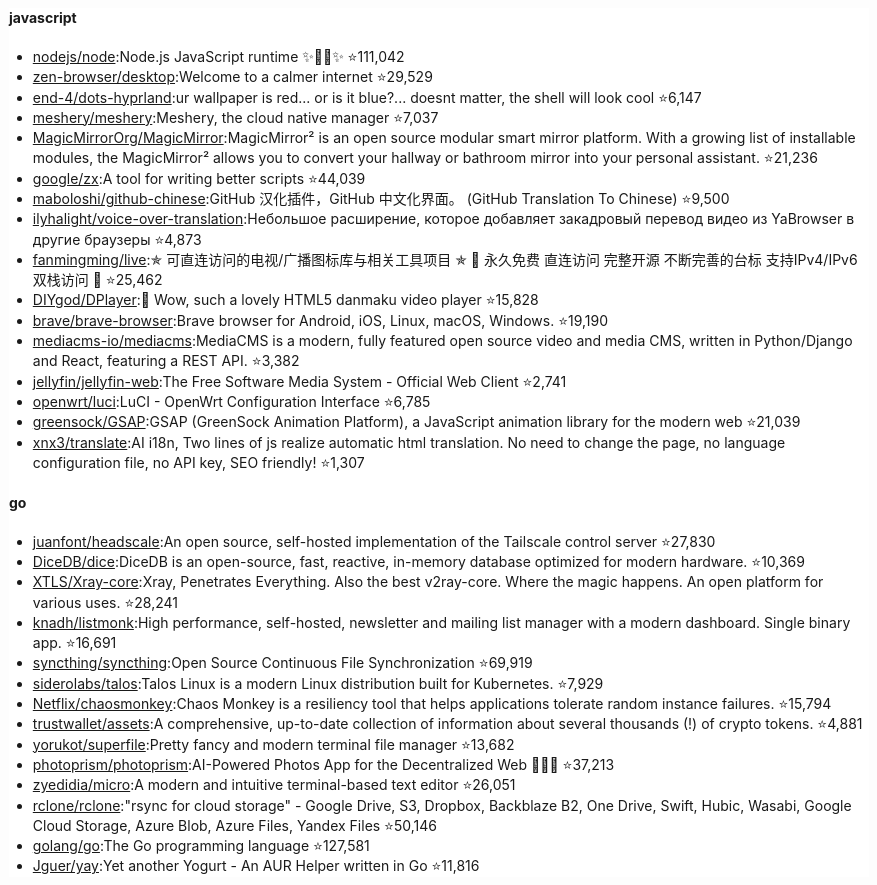 #### javascript
* [nodejs/node](https://github.com/nodejs/node):Node.js JavaScript runtime ✨🐢🚀✨ ⭐111,042
* [zen-browser/desktop](https://github.com/zen-browser/desktop):Welcome to a calmer internet ⭐29,529
* [end-4/dots-hyprland](https://github.com/end-4/dots-hyprland):ur wallpaper is red... or is it blue?... doesnt matter, the shell will look cool ⭐6,147
* [meshery/meshery](https://github.com/meshery/meshery):Meshery, the cloud native manager ⭐7,037
* [MagicMirrorOrg/MagicMirror](https://github.com/MagicMirrorOrg/MagicMirror):MagicMirror² is an open source modular smart mirror platform. With a growing list of installable modules, the MagicMirror² allows you to convert your hallway or bathroom mirror into your personal assistant. ⭐21,236
* [google/zx](https://github.com/google/zx):A tool for writing better scripts ⭐44,039
* [maboloshi/github-chinese](https://github.com/maboloshi/github-chinese):GitHub 汉化插件，GitHub 中文化界面。 (GitHub Translation To Chinese) ⭐9,500
* [ilyhalight/voice-over-translation](https://github.com/ilyhalight/voice-over-translation):Небольшое расширение, которое добавляет закадровый перевод видео из YaBrowser в другие браузеры ⭐4,873
* [fanmingming/live](https://github.com/fanmingming/live):✯ 可直连访问的电视/广播图标库与相关工具项目 ✯ 🔕 永久免费 直连访问 完整开源 不断完善的台标 支持IPv4/IPv6双栈访问 🔕 ⭐25,462
* [DIYgod/DPlayer](https://github.com/DIYgod/DPlayer):🍭 Wow, such a lovely HTML5 danmaku video player ⭐15,828
* [brave/brave-browser](https://github.com/brave/brave-browser):Brave browser for Android, iOS, Linux, macOS, Windows. ⭐19,190
* [mediacms-io/mediacms](https://github.com/mediacms-io/mediacms):MediaCMS is a modern, fully featured open source video and media CMS, written in Python/Django and React, featuring a REST API. ⭐3,382
* [jellyfin/jellyfin-web](https://github.com/jellyfin/jellyfin-web):The Free Software Media System - Official Web Client ⭐2,741
* [openwrt/luci](https://github.com/openwrt/luci):LuCI - OpenWrt Configuration Interface ⭐6,785
* [greensock/GSAP](https://github.com/greensock/GSAP):GSAP (GreenSock Animation Platform), a JavaScript animation library for the modern web ⭐21,039
* [xnx3/translate](https://github.com/xnx3/translate):AI i18n, Two lines of js realize automatic html translation. No need to change the page, no language configuration file, no API key, SEO friendly! ⭐1,307

#### go
* [juanfont/headscale](https://github.com/juanfont/headscale):An open source, self-hosted implementation of the Tailscale control server ⭐27,830
* [DiceDB/dice](https://github.com/DiceDB/dice):DiceDB is an open-source, fast, reactive, in-memory database optimized for modern hardware. ⭐10,369
* [XTLS/Xray-core](https://github.com/XTLS/Xray-core):Xray, Penetrates Everything. Also the best v2ray-core. Where the magic happens. An open platform for various uses. ⭐28,241
* [knadh/listmonk](https://github.com/knadh/listmonk):High performance, self-hosted, newsletter and mailing list manager with a modern dashboard. Single binary app. ⭐16,691
* [syncthing/syncthing](https://github.com/syncthing/syncthing):Open Source Continuous File Synchronization ⭐69,919
* [siderolabs/talos](https://github.com/siderolabs/talos):Talos Linux is a modern Linux distribution built for Kubernetes. ⭐7,929
* [Netflix/chaosmonkey](https://github.com/Netflix/chaosmonkey):Chaos Monkey is a resiliency tool that helps applications tolerate random instance failures. ⭐15,794
* [trustwallet/assets](https://github.com/trustwallet/assets):A comprehensive, up-to-date collection of information about several thousands (!) of crypto tokens. ⭐4,881
* [yorukot/superfile](https://github.com/yorukot/superfile):Pretty fancy and modern terminal file manager ⭐13,682
* [photoprism/photoprism](https://github.com/photoprism/photoprism):AI-Powered Photos App for the Decentralized Web 🌈💎✨ ⭐37,213
* [zyedidia/micro](https://github.com/zyedidia/micro):A modern and intuitive terminal-based text editor ⭐26,051
* [rclone/rclone](https://github.com/rclone/rclone):"rsync for cloud storage" - Google Drive, S3, Dropbox, Backblaze B2, One Drive, Swift, Hubic, Wasabi, Google Cloud Storage, Azure Blob, Azure Files, Yandex Files ⭐50,146
* [golang/go](https://github.com/golang/go):The Go programming language ⭐127,581
* [Jguer/yay](https://github.com/Jguer/yay):Yet another Yogurt - An AUR Helper written in Go ⭐11,816